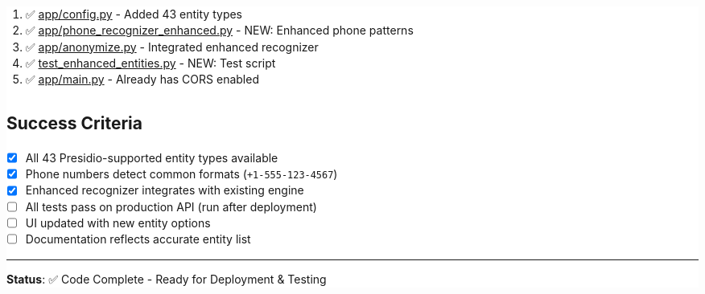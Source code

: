 1. ✅ [app/config.py](app/config.py) - Added 43 entity types
2. ✅ [app/phone_recognizer_enhanced.py](app/phone_recognizer_enhanced.py) - NEW: Enhanced phone patterns
3. ✅ [app/anonymize.py](app/anonymize.py) - Integrated enhanced recognizer
4. ✅ [test_enhanced_entities.py](test_enhanced_entities.py) - NEW: Test script
5. ✅ [app/main.py](app/main.py) - Already has CORS enabled

## Success Criteria

- [x] All 43 Presidio-supported entity types available
- [x] Phone numbers detect common formats (`+1-555-123-4567`)
- [x] Enhanced recognizer integrates with existing engine
- [ ] All tests pass on production API (run after deployment)
- [ ] UI updated with new entity options
- [ ] Documentation reflects accurate entity list

---

**Status**: ✅ Code Complete - Ready for Deployment & Testing

